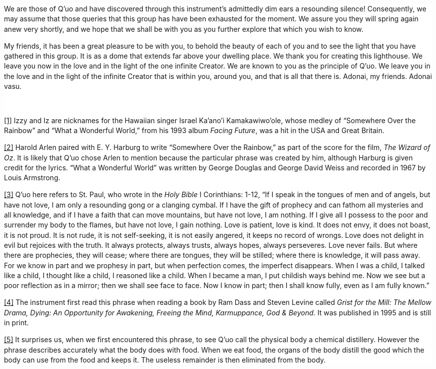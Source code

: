 <p>We are those of Q’uo and have discovered through this instrument’s admittedly dim ears a resounding silence! Consequently, we may assume that those queries that this group has have been exhausted for the moment. We assure you they will spring again anew very shortly, and we hope that we shall be with you as you further explore that which you wish to know.</p>
<p>My friends, it has been a great pleasure to be with you, to behold the beauty of each of you and to see the light that you have gathered in this group. It is as a dome that extends far above your dwelling place. We thank you for creating this lighthouse. We leave you now in the love and in the light of the one infinite Creator. We are known to you as the principle of Q’uo. We leave you in the love and in the light of the infinite Creator that is within you, around you, and that is all that there is. Adonai, my friends. Adonai vasu.</p>
<p class="separator-left-33"> </p>
<p class="footnote"><a id="_ftn1" href="#_ftnref1" name="_ftn1">[1]</a> Izzy and Iz are nicknames for the Hawaiian singer Israel Ka’ano’i Kamakawiwo’ole, whose medley of “Somewhere Over the Rainbow” and “What a Wonderful World,” from his 1993 album <em>Facing Future</em>, was a hit in the USA and Great Britain.</p>
<p class="footnote"><a id="_ftn2" href="#_ftnref2" name="_ftn2">[2]</a> Harold Arlen paired with E. Y. Harburg to write “Somewhere Over the Rainbow,” as part of the score for the film, <em>The Wizard of Oz</em>. It is likely that Q’uo chose Arlen to mention because the particular phrase was created by him, although Harburg is given credit for the lyrics. “What a Wonderful World” was written by George Douglas and George David Weiss and recorded in 1967 by Louis Armstrong.</p>
<p class="footnote"><a id="_ftn3" href="#_ftnref3" name="_ftn3">[3]</a> Q’uo here refers to St. Paul, who wrote in the <em>Holy Bible</em> I Corinthians: 1-12, “If I speak in the tongues of men and of angels, but have not love, I am only a resounding gong or a clanging cymbal. If I have the gift of prophecy and can fathom all mysteries and all knowledge, and if I have a faith that can move mountains, but have not love, I am nothing. If I give all I possess to the poor and surrender my body to the flames, but have not love, I gain nothing. Love is patient, love is kind. It does not envy, it does not boast, it is not proud. It is not rude, it is not self-seeking, it is not easily angered, it keeps no record of wrongs. Love does not delight in evil but rejoices with the truth. It always protects, always trusts, always hopes, always perseveres. Love never fails. But where there are prophecies, they will cease; where there are tongues, they will be stilled; where there is knowledge, it will pass away. For we know in part and we prophesy in part, but when perfection comes, the imperfect disappears. When I was a child, I talked like a child, I thought like a child, I reasoned like a child. When I became a man, I put childish ways behind me. Now we see but a poor reflection as in a mirror; then we shall see face to face. Now I know in part; then I shall know fully, even as I am fully known.”</p>
<p class="footnote"><a id="_ftn4" href="#_ftnref4" name="_ftn4">[4]</a> The instrument first read this phrase when reading a book by Ram Dass and Steven Levine called <em>Grist for the Mill: The Mellow Drama, Dying: An Opportunity for Awakening, Freeing the Mind, Karmuppance, God & Beyond</em>. It was published in 1995 and is still in print.</p>
<p class="footnote"><a id="_ftn5" href="#_ftnref5" name="_ftn5">[5]</a> It surprises us, when we first encountered this phrase, to see Q’uo call the physical body a chemical distillery. However the phrase describes accurately what the body does with food. When we eat food, the organs of the body distill the good which the body can use from the food and keeps it. The useless remainder is then eliminated from the body.</p>